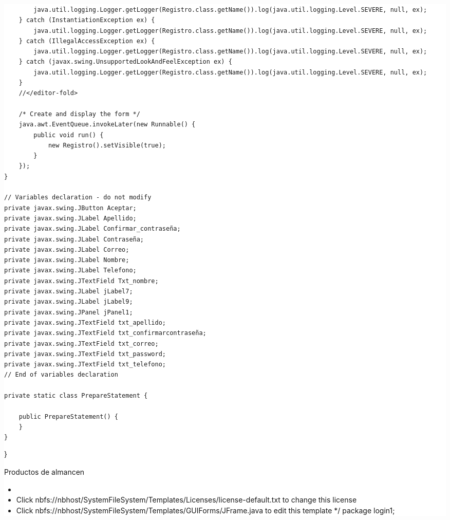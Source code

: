             java.util.logging.Logger.getLogger(Registro.class.getName()).log(java.util.logging.Level.SEVERE, null, ex);
        } catch (InstantiationException ex) {
            java.util.logging.Logger.getLogger(Registro.class.getName()).log(java.util.logging.Level.SEVERE, null, ex);
        } catch (IllegalAccessException ex) {
            java.util.logging.Logger.getLogger(Registro.class.getName()).log(java.util.logging.Level.SEVERE, null, ex);
        } catch (javax.swing.UnsupportedLookAndFeelException ex) {
            java.util.logging.Logger.getLogger(Registro.class.getName()).log(java.util.logging.Level.SEVERE, null, ex);
        }
        //</editor-fold>

        /* Create and display the form */
        java.awt.EventQueue.invokeLater(new Runnable() {
            public void run() {
                new Registro().setVisible(true);
            }
        });
    }

    // Variables declaration - do not modify                     
    private javax.swing.JButton Aceptar;
    private javax.swing.JLabel Apellido;
    private javax.swing.JLabel Confirmar_contraseña;
    private javax.swing.JLabel Contraseña;
    private javax.swing.JLabel Correo;
    private javax.swing.JLabel Nombre;
    private javax.swing.JLabel Telefono;
    private javax.swing.JTextField Txt_nombre;
    private javax.swing.JLabel jLabel7;
    private javax.swing.JLabel jLabel9;
    private javax.swing.JPanel jPanel1;
    private javax.swing.JTextField txt_apellido;
    private javax.swing.JTextField txt_confirmarcontraseña;
    private javax.swing.JTextField txt_correo;
    private javax.swing.JTextField txt_password;
    private javax.swing.JTextField txt_telefono;
    // End of variables declaration                   

    private static class PrepareStatement {

        public PrepareStatement() {
        }
    }

    
}



Productos de almancen 


*
 * Click nbfs://nbhost/SystemFileSystem/Templates/Licenses/license-default.txt to change this license
 * Click nbfs://nbhost/SystemFileSystem/Templates/GUIForms/JFrame.java to edit this template
 */
package login1;
